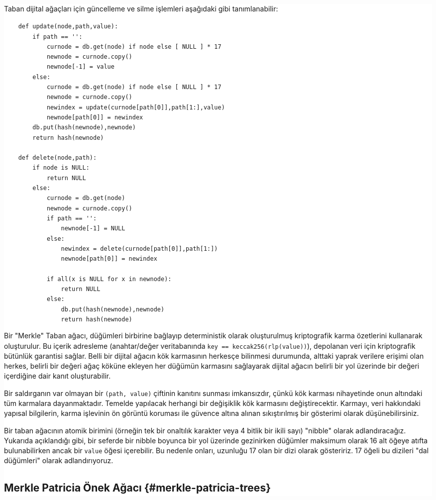 Taban dijital ağaçları için güncelleme ve silme işlemleri aşağıdaki gibi tanımlanabilir:

```
    def update(node,path,value):
        if path == '':
            curnode = db.get(node) if node else [ NULL ] * 17
            newnode = curnode.copy()
            newnode[-1] = value
        else:
            curnode = db.get(node) if node else [ NULL ] * 17
            newnode = curnode.copy()
            newindex = update(curnode[path[0]],path[1:],value)
            newnode[path[0]] = newindex
        db.put(hash(newnode),newnode)
        return hash(newnode)

    def delete(node,path):
        if node is NULL:
            return NULL
        else:
            curnode = db.get(node)
            newnode = curnode.copy()
            if path == '':
                newnode[-1] = NULL
            else:
                newindex = delete(curnode[path[0]],path[1:])
                newnode[path[0]] = newindex

            if all(x is NULL for x in newnode):
                return NULL
            else:
                db.put(hash(newnode),newnode)
                return hash(newnode)
```

Bir "Merkle" Taban ağacı, düğümleri birbirine bağlayıp deterministik olarak oluşturulmuş kriptografik karma özetlerini kullanarak oluşturulur. Bu içerik adresleme (anahtar/değer veritabanında `key == keccak256(rlp(value))`), depolanan veri için kriptografik bütünlük garantisi sağlar. Belli bir dijital ağacın kök karmasının herkesçe bilinmesi durumunda, alttaki yaprak verilere erişimi olan herkes, belirli bir değeri ağaç köküne ekleyen her düğümün karmasını sağlayarak dijital ağacın belirli bir yol üzerinde bir değeri içerdiğine dair kanıt oluşturabilir.

Bir saldırganın var olmayan bir `(path, value)` çiftinin kanıtını sunması imkansızdır, çünkü kök karması nihayetinde onun altındaki tüm karmalara dayanmaktadır. Temelde yapılacak herhangi bir değişiklik kök karmasını değiştirecektir. Karmayı, veri hakkındaki yapısal bilgilerin, karma işlevinin ön görüntü koruması ile güvence altına alınan sıkıştırılmış bir gösterimi olarak düşünebilirsiniz.

Bir taban ağacının atomik birimini (örneğin tek bir onaltılık karakter veya 4 bitlik bir ikili sayı) "nibble" olarak adlandıracağız. Yukarıda açıklandığı gibi, bir seferde bir nibble boyunca bir yol üzerinde gezinirken düğümler maksimum olarak 16 alt öğeye atıfta bulunabilirken ancak bir `value` öğesi içerebilir. Bu nedenle onları, uzunluğu 17 olan bir dizi olarak gösteririz. 17 öğeli bu dizileri "dal düğümleri" olarak adlandırıyoruz.

## Merkle Patricia Önek Ağacı {#merkle-patricia-trees}
